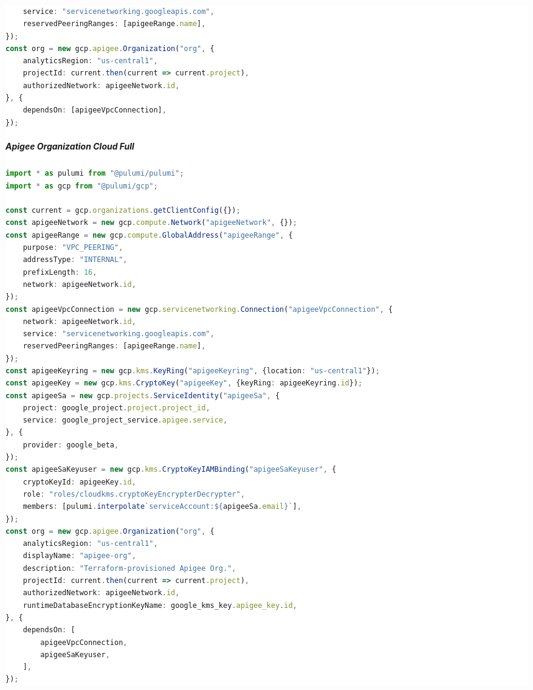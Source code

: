 ```typescript
    service: "servicenetworking.googleapis.com",
    reservedPeeringRanges: [apigeeRange.name],
});
const org = new gcp.apigee.Organization("org", {
    analyticsRegion: "us-central1",
    projectId: current.then(current => current.project),
    authorizedNetwork: apigeeNetwork.id,
}, {
    dependsOn: [apigeeVpcConnection],
});
```
##### Apigee Organization Cloud Full

```typescript
import * as pulumi from "@pulumi/pulumi";
import * as gcp from "@pulumi/gcp";

const current = gcp.organizations.getClientConfig({});
const apigeeNetwork = new gcp.compute.Network("apigeeNetwork", {});
const apigeeRange = new gcp.compute.GlobalAddress("apigeeRange", {
    purpose: "VPC_PEERING",
    addressType: "INTERNAL",
    prefixLength: 16,
    network: apigeeNetwork.id,
});
const apigeeVpcConnection = new gcp.servicenetworking.Connection("apigeeVpcConnection", {
    network: apigeeNetwork.id,
    service: "servicenetworking.googleapis.com",
    reservedPeeringRanges: [apigeeRange.name],
});
const apigeeKeyring = new gcp.kms.KeyRing("apigeeKeyring", {location: "us-central1"});
const apigeeKey = new gcp.kms.CryptoKey("apigeeKey", {keyRing: apigeeKeyring.id});
const apigeeSa = new gcp.projects.ServiceIdentity("apigeeSa", {
    project: google_project.project.project_id,
    service: google_project_service.apigee.service,
}, {
    provider: google_beta,
});
const apigeeSaKeyuser = new gcp.kms.CryptoKeyIAMBinding("apigeeSaKeyuser", {
    cryptoKeyId: apigeeKey.id,
    role: "roles/cloudkms.cryptoKeyEncrypterDecrypter",
    members: [pulumi.interpolate`serviceAccount:${apigeeSa.email}`],
});
const org = new gcp.apigee.Organization("org", {
    analyticsRegion: "us-central1",
    displayName: "apigee-org",
    description: "Terraform-provisioned Apigee Org.",
    projectId: current.then(current => current.project),
    authorizedNetwork: apigeeNetwork.id,
    runtimeDatabaseEncryptionKeyName: google_kms_key.apigee_key.id,
}, {
    dependsOn: [
        apigeeVpcConnection,
        apigeeSaKeyuser,
    ],
});
```
